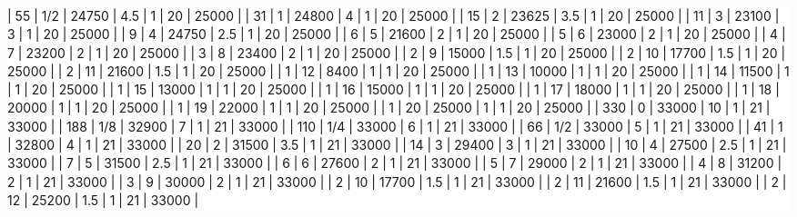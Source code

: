 | 55 | 1/2 | 24750 | 4.5 | 1 | 20 | 25000 |
| 31 | 1 | 24800 | 4 | 1 | 20 | 25000 |
| 15 | 2 | 23625 | 3.5 | 1 | 20 | 25000 |
| 11 | 3 | 23100 | 3 | 1 | 20 | 25000 |
| 9 | 4 | 24750 | 2.5 | 1 | 20 | 25000 |
| 6 | 5 | 21600 | 2 | 1 | 20 | 25000 |
| 5 | 6 | 23000 | 2 | 1 | 20 | 25000 |
| 4 | 7 | 23200 | 2 | 1 | 20 | 25000 |
| 3 | 8 | 23400 | 2 | 1 | 20 | 25000 |
| 2 | 9 | 15000 | 1.5 | 1 | 20 | 25000 |
| 2 | 10 | 17700 | 1.5 | 1 | 20 | 25000 |
| 2 | 11 | 21600 | 1.5 | 1 | 20 | 25000 |
| 1 | 12 | 8400 | 1 | 1 | 20 | 25000 |
| 1 | 13 | 10000 | 1 | 1 | 20 | 25000 |
| 1 | 14 | 11500 | 1 | 1 | 20 | 25000 |
| 1 | 15 | 13000 | 1 | 1 | 20 | 25000 |
| 1 | 16 | 15000 | 1 | 1 | 20 | 25000 |
| 1 | 17 | 18000 | 1 | 1 | 20 | 25000 |
| 1 | 18 | 20000 | 1 | 1 | 20 | 25000 |
| 1 | 19 | 22000 | 1 | 1 | 20 | 25000 |
| 1 | 20 | 25000 | 1 | 1 | 20 | 25000 |
| 330 | 0 | 33000 | 10 | 1 | 21 | 33000 |
| 188 | 1/8 | 32900 | 7 | 1 | 21 | 33000 |
| 110 | 1/4 | 33000 | 6 | 1 | 21 | 33000 |
| 66 | 1/2 | 33000 | 5 | 1 | 21 | 33000 |
| 41 | 1 | 32800 | 4 | 1 | 21 | 33000 |
| 20 | 2 | 31500 | 3.5 | 1 | 21 | 33000 |
| 14 | 3 | 29400 | 3 | 1 | 21 | 33000 |
| 10 | 4 | 27500 | 2.5 | 1 | 21 | 33000 |
| 7 | 5 | 31500 | 2.5 | 1 | 21 | 33000 |
| 6 | 6 | 27600 | 2 | 1 | 21 | 33000 |
| 5 | 7 | 29000 | 2 | 1 | 21 | 33000 |
| 4 | 8 | 31200 | 2 | 1 | 21 | 33000 |
| 3 | 9 | 30000 | 2 | 1 | 21 | 33000 |
| 2 | 10 | 17700 | 1.5 | 1 | 21 | 33000 |
| 2 | 11 | 21600 | 1.5 | 1 | 21 | 33000 |
| 2 | 12 | 25200 | 1.5 | 1 | 21 | 33000 |